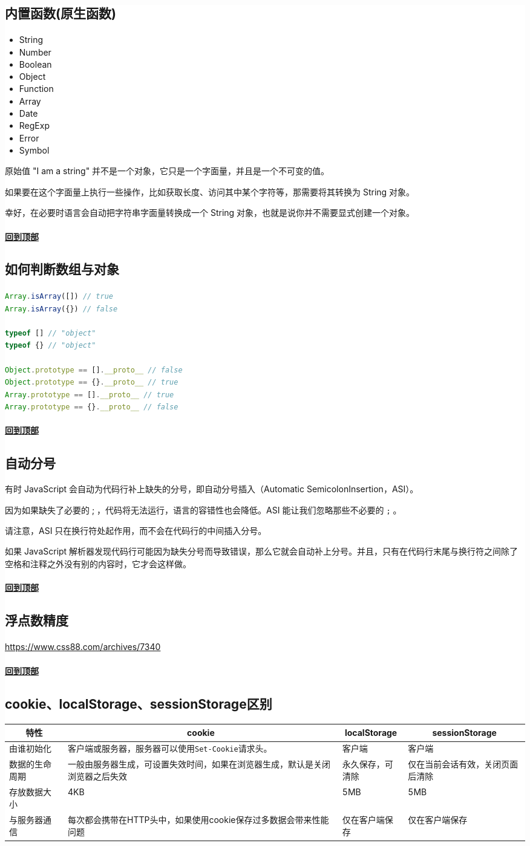 
## 内置函数(原生函数)
* String
* Number
* Boolean
* Object
* Function
* Array
* Date
* RegExp
* Error
* Symbol

原始值 "I am a string" 并不是一个对象，它只是一个字面量，并且是一个不可变的值。

如果要在这个字面量上执行一些操作，比如获取长度、访问其中某个字符等，那需要将其转换为 String 对象。

幸好，在必要时语言会自动把字符串字面量转换成一个 String 对象，也就是说你并不需要显式创建一个对象。
#### [回到顶部](#JavaScript)

## 如何判断数组与对象
```js
Array.isArray([]) // true
Array.isArray({}) // false

typeof [] // "object"
typeof {} // "object"

Object.prototype == [].__proto__ // false
Object.prototype == {}.__proto__ // true
Array.prototype == [].__proto__ // true
Array.prototype == {}.__proto__ // false
```
#### [回到顶部](#JavaScript)

## 自动分号
有时 JavaScript 会自动为代码行补上缺失的分号，即自动分号插入（Automatic SemicolonInsertion，ASI）。

因为如果缺失了必要的 ; ，代码将无法运行，语言的容错性也会降低。ASI 能让我们忽略那些不必要的 `;` 。

请注意，ASI 只在换行符处起作用，而不会在代码行的中间插入分号。

如果 JavaScript 解析器发现代码行可能因为缺失分号而导致错误，那么它就会自动补上分号。并且，只有在代码行末尾与换行符之间除了空格和注释之外没有别的内容时，它才会这样做。
#### [回到顶部](#JavaScript)

## 浮点数精度
https://www.css88.com/archives/7340

#### [回到顶部](#JavaScript)

## cookie、localStorage、sessionStorage区别
|特性 | cookie | localStorage | sessionStorage|
|-|-|-|-|
|由谁初始化 | 客户端或服务器，服务器可以使用`Set-Cookie`请求头。 | 客户端  | 客户端 |
|数据的生命周期|一般由服务器生成，可设置失效时间，如果在浏览器生成，默认是关闭浏览器之后失效  |永久保存，可清除  | 仅在当前会话有效，关闭页面后清除|
|存放数据大小|4KB|5MB|5MB|
|与服务器通信|每次都会携带在HTTP头中，如果使用cookie保存过多数据会带来性能问题|仅在客户端保存|仅在客户端保存|